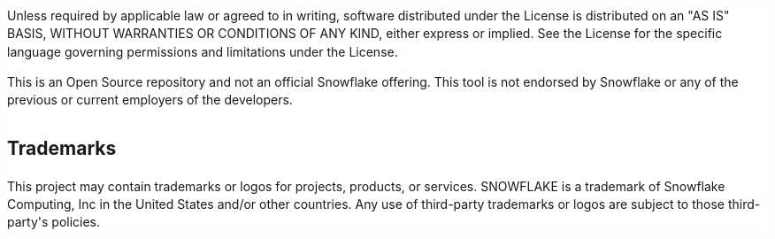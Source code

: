 Unless required by applicable law or agreed to in writing, software distributed under the License is distributed on an "AS IS" BASIS, WITHOUT WARRANTIES OR CONDITIONS OF ANY KIND, either express or implied. See the License for the specific language governing permissions and limitations under the License.

This is an Open Source repository and not an official Snowflake offering. This tool is not endorsed by Snowflake or any of the previous or current employers of the developers.

## Trademarks

This project may contain trademarks or logos for projects, products, or services. SNOWFLAKE is a trademark of Snowflake Computing, Inc in the United States and/or other countries. Any use of third-party trademarks or logos are subject to those third-party's policies.
